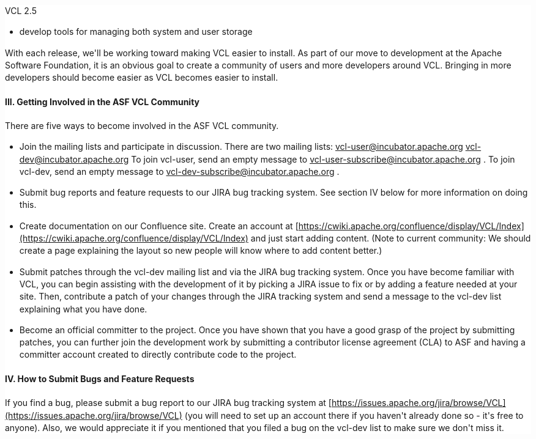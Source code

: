 VCL 2.5
* develop tools for managing both system and user storage

With each release, we'll be working toward making VCL easier to install. As
part of our move to development at the Apache Software Foundation, it is an
obvious goal to create a community of users and more developers around VCL.
Bringing in more developers should become easier as VCL becomes easier to
install.

<a name="VCL2.1-III.GettingInvolvedintheASFVCLCommunity"></a>
#### III. Getting Involved in the ASF VCL Community

There are five ways to become involved in the ASF VCL community.

* Join the mailing lists and participate in discussion. There are two
mailing lists: vcl-user@incubator.apache.org
vcl-dev@incubator.apache.org
To join vcl-user, send an empty message to
[vcl-user-subscribe@incubator.apache.org](mailto:vcl-user-subscribe@incubator.apache.org|click-to-subscribe.html)
. To join vcl-dev, send an empty
message to [vcl-dev-subscribe@incubator.apache.org](mailto:vcl-dev-subscribe@incubator.apache.org|click-to-subscribe.html)
.

* Submit bug reports and feature requests to our JIRA bug tracking system.
See section IV below for more information on doing this.

* Create documentation on our Confluence site. Create an account at [https://cwiki.apache.org/confluence/display/VCL/Index](https://cwiki.apache.org/confluence/display/VCL/Index)
 and just start adding content. (Note to current community: We should
create a page explaining the layout so new people will know where to add
content better.)

* Submit patches through the vcl-dev mailing list and via the JIRA bug
tracking system. Once you have become familiar with VCL, you can begin
assisting with the development of it by picking a JIRA issue to fix or by
adding a feature needed at your site. Then, contribute a patch of your
changes through the JIRA tracking system and send a message to the vcl-dev
list explaining what you have done.

* Become an official committer to the project. Once you have shown that you
have a good grasp of the project by submitting patches, you can further
join the development work by submitting a contributor license agreement
(CLA) to ASF and having a committer account created to directly contribute
code to the project.

<a name="VCL2.1-IV.HowtoSubmitBugsandFeatureRequests"></a>
#### IV. How to Submit Bugs and Feature Requests

If you find a bug, please submit a bug report to our JIRA bug tracking
system at [https://issues.apache.org/jira/browse/VCL](https://issues.apache.org/jira/browse/VCL)
 (you will need to set up an account there if you haven't already done so -
it's free to anyone). Also, we would appreciate it if you mentioned that
you filed a bug on the vcl-dev list to make sure we don't miss it.
